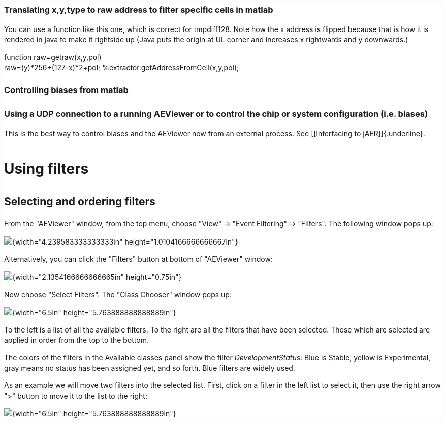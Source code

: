### Translating x,y,type to raw address to filter specific cells in matlab

You can use a function like this one, which is correct for tmpdiff128.
Note how the x address is flipped because that is how it is rendered in
java to make it rightside up (Java puts the origin at UL corner and
increases x rightwards and y downwards.)

function raw=getraw(x,y,pol)\
raw=(y)\*256+(127-x)\*2+pol; %extractor.getAddressFromCell(x,y,pol);

### Controlling biases from matlab

### Using a UDP connection to a running AEViewer or to control the chip or system configuration (i.e. biases)

This is the best way to control biases and the AEViewer now from an
external process. See [[\[Interfacing to
jAER\]]{.underline}](https://sourceforge.net/p/jaer/wiki/Interfacing%20to%20jAER/).

Using filters
=============

Selecting and ordering filters
------------------------------

From the "AEViewer" window, from the top menu, choose "View" -\> "Event
Filtering" -\> "Filters". The following window pops up:

![](media/image20.png){width="4.239583333333333in"
height="1.0104166666666667in"}

Alternatively, you can click the "Filters" button at bottom of
"AEViewer" window:

![](media/image87.png){width="2.1354166666666665in" height="0.75in"}

Now choose "Select Filters". The "Class Chooser" window pops up:

![](media/image100.png){width="6.5in" height="5.763888888888889in"}

To the left is a list of all the available filters. To the right are all
the filters that have been selected. Those which are selected are
applied in order from the top to the bottom.

The colors of the filters in the Available classes panel show the filter
*DevelopmentStatus*: Blue is Stable, yellow is Experimental, gray means
no status has been assigned yet, and so forth. Blue filters are widely
used.

As an example we will move two filters into the selected list. First,
click on a filter in the left list to select it, then use the right
arrow "\>" button to move it to the list to the right:

![](media/image112.png){width="6.5in" height="5.763888888888889in"}
